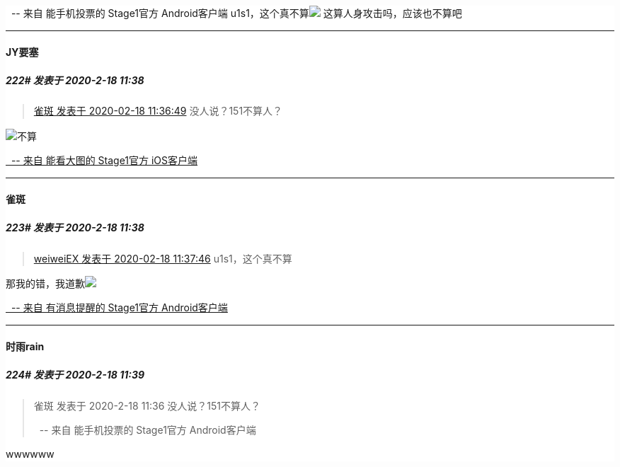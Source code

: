   -- 来自 能手机投票的 Stage1官方 Android客户端</blockquote>
u1s1，这个真不算<img src="https://static.saraba1st.com/image/smiley/face2017/067.png" referrerpolicy="no-referrer">
这算人身攻击吗，应该也不算吧







*****

####  JY要塞  
##### 222#       发表于 2020-2-18 11:38



<blockquote><a href="httphttps://bbs.saraba1st.com/2b/forum.php?mod=redirect&amp;goto=findpost&amp;pid=46449267&amp;ptid=1914314" target="_blank">雀斑 发表于 2020-02-18 11:36:49</a>
没人说？151不算人？</blockquote><img src="https://static.saraba1st.com/image/smiley/face2017/067.png" referrerpolicy="no-referrer">不算

[  -- 来自 能看大图的 Stage1官方 iOS客户端](https://itunes.apple.com/fi/app/saraba1st/id1221237470?mt=8)







*****

####  雀斑  
##### 223#       发表于 2020-2-18 11:38



<blockquote><a href="httphttps://bbs.saraba1st.com/2b/forum.php?mod=redirect&amp;goto=findpost&amp;pid=46449275&amp;ptid=1914314" target="_blank">weiweiEX 发表于 2020-02-18 11:37:46</a>
u1s1，这个真不算</blockquote>那我的错，我道歉<img src="https://static.saraba1st.com/image/smiley/face2017/138.png" referrerpolicy="no-referrer">

[  -- 来自 有消息提醒的 Stage1官方 Android客户端](https://www.coolapk.com/apk/140634)







*****

####  时雨rain  
##### 224#       发表于 2020-2-18 11:39



<blockquote>雀斑 发表于 2020-2-18 11:36
没人说？151不算人？


  -- 来自 能手机投票的 Stage1官方 Android客户端</blockquote>
wwwwww



